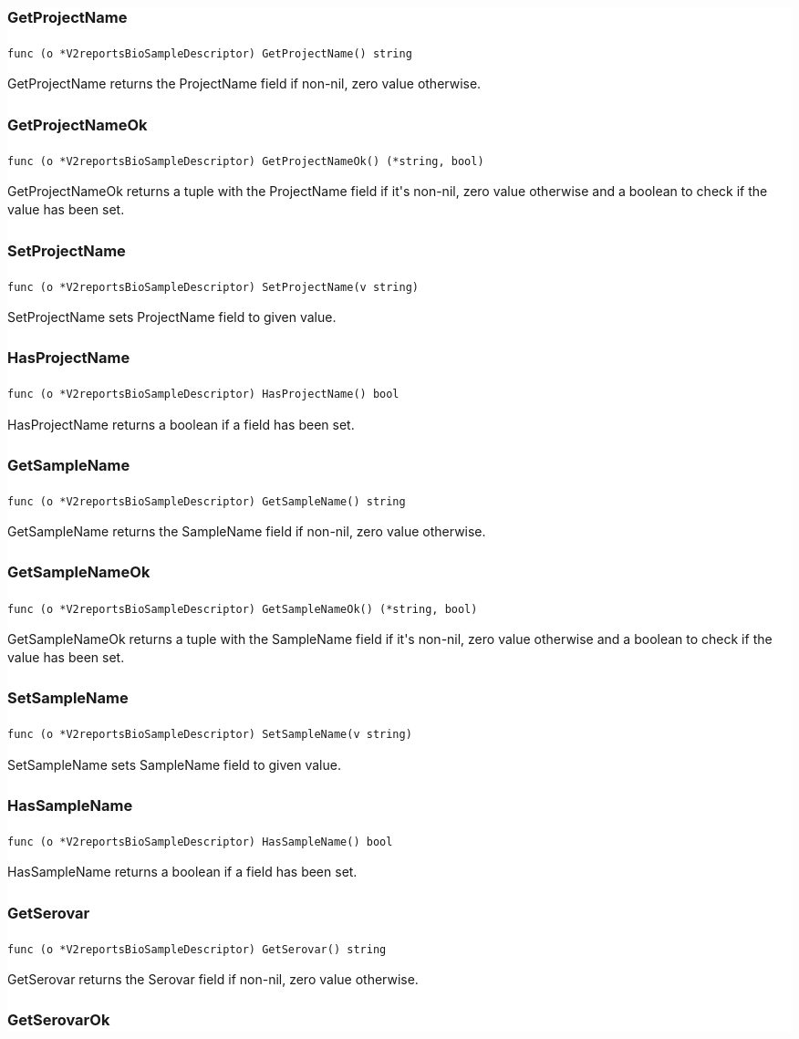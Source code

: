 ### GetProjectName

`func (o *V2reportsBioSampleDescriptor) GetProjectName() string`

GetProjectName returns the ProjectName field if non-nil, zero value otherwise.

### GetProjectNameOk

`func (o *V2reportsBioSampleDescriptor) GetProjectNameOk() (*string, bool)`

GetProjectNameOk returns a tuple with the ProjectName field if it's non-nil, zero value otherwise
and a boolean to check if the value has been set.

### SetProjectName

`func (o *V2reportsBioSampleDescriptor) SetProjectName(v string)`

SetProjectName sets ProjectName field to given value.

### HasProjectName

`func (o *V2reportsBioSampleDescriptor) HasProjectName() bool`

HasProjectName returns a boolean if a field has been set.

### GetSampleName

`func (o *V2reportsBioSampleDescriptor) GetSampleName() string`

GetSampleName returns the SampleName field if non-nil, zero value otherwise.

### GetSampleNameOk

`func (o *V2reportsBioSampleDescriptor) GetSampleNameOk() (*string, bool)`

GetSampleNameOk returns a tuple with the SampleName field if it's non-nil, zero value otherwise
and a boolean to check if the value has been set.

### SetSampleName

`func (o *V2reportsBioSampleDescriptor) SetSampleName(v string)`

SetSampleName sets SampleName field to given value.

### HasSampleName

`func (o *V2reportsBioSampleDescriptor) HasSampleName() bool`

HasSampleName returns a boolean if a field has been set.

### GetSerovar

`func (o *V2reportsBioSampleDescriptor) GetSerovar() string`

GetSerovar returns the Serovar field if non-nil, zero value otherwise.

### GetSerovarOk
